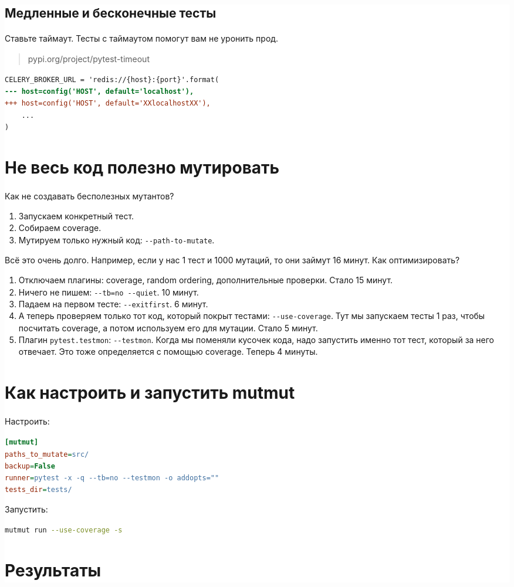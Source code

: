 ## Медленные и бесконечные тесты

Ставьте таймаут.
Тесты с таймаутом помогут вам не уронить прод.

> pypi.org/project/pytest-timeout

```diff
CELERY_BROKER_URL = 'redis://{host}:{port}'.format(
--- host=config('HOST', default='localhost'),
+++ host=config('HOST', default='XXlocalhostXX'),
    ...
)
```

# Не весь код полезно мутировать

Как не создавать бесполезных мутантов?

1. Запускаем конкретный тест.
1. Собираем coverage.
1. Мутируем только нужный код: `--path-to-mutate`.

Всё это очень долго.
Например, если у нас 1 тест и 1000 мутаций, то они займут 16 минут.
Как оптимизировать?

1. Отключаем плагины: coverage, random ordering, дополнительные проверки. Стало 15 минут.
2. Ничего не пишем: `--tb=no --quiet`. 10 минут.
3. Падаем на первом тесте: `--exitfirst`. 6 минут.
4. А теперь проверяем только тот код, который покрыт тестами: `--use-coverage`.
    Тут мы запускаем тесты 1 раз, чтобы посчитать coverage, а потом используем его для мутации.
    Стало 5 минут.
5. Плагин `pytest.testmon`: `--testmon`.
    Когда мы поменяли кусочек кода, надо запустить именно тот тест, который за него отвечает.
    Это тоже определяется с помощью coverage.
    Теперь 4 минуты.

# Как настроить и запустить mutmut

Настроить:
```ini
[mutmut]
paths_to_mutate=src/
backup=False
runner=pytest -x -q --tb=no --testmon -o addopts=""
tests_dir=tests/
```

Запустить:

```bash
mutmut run --use-coverage -s
```
# Результаты
